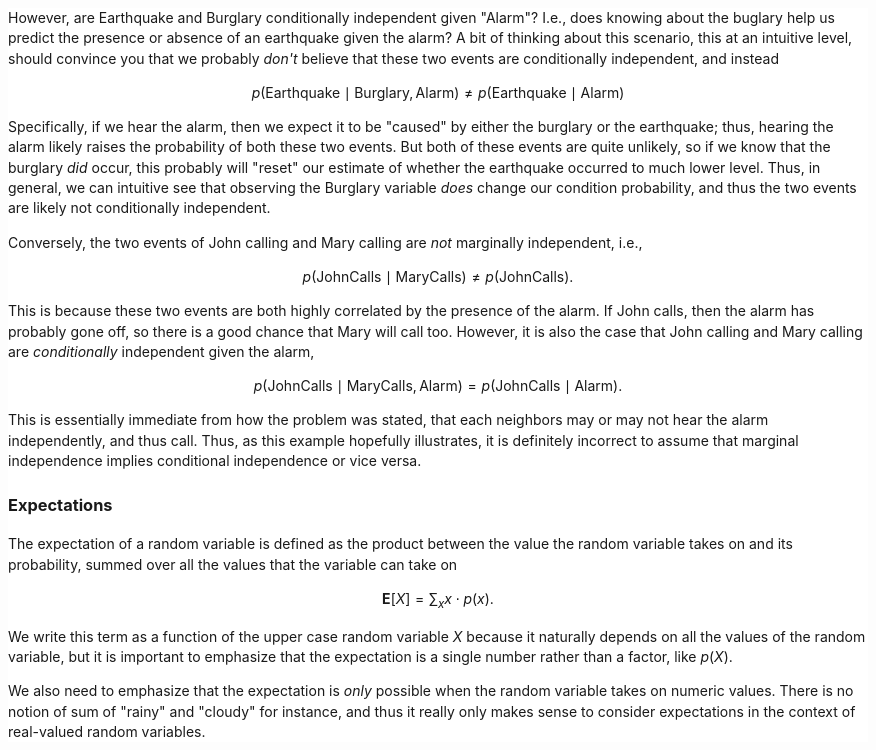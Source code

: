 However, are Earthquake and Burglary conditionally independent given "Alarm"?  I.e., does knowing about the buglary help us predict the presence or absence of an earthquake given the alarm?
A bit of thinking about this scenario, this at an intuitive level, should convince you that we probably _don't_ believe that these two events are conditionally independent, and instead

$$
p(\mathrm{Earthquake} \mid \mathrm{Burglary},\mathrm{Alarm}) \neq p(\mathrm{Earthquake} \mid \mathrm{Alarm})
$$

Specifically, if we hear the alarm, then we expect it to be "caused" by either the burglary or the earthquake; thus, hearing the alarm likely raises the probability of both these two events.  But both of these events are quite unlikely, so if we know that the burglary _did_ occur, this probably will "reset" our estimate of whether the earthquake occurred to much lower level.  Thus, in general, we can intuitive see that observing the Burglary variable _does_ change our condition probability, and thus the two events are likely not conditionally independent.

Conversely, the two events of John calling and Mary calling are _not_ marginally independent, i.e.,

$$
p(\mathrm{JohnCalls} \mid \mathrm{MaryCalls}) \neq p(\mathrm{JohnCalls}).
$$

This is because these two events are both highly correlated by the presence of the alarm.  If John calls, then the alarm has probably gone off, so there is a good chance that Mary will call too.  However, it is also the case that John calling and Mary calling are _conditionally_ independent given the alarm,

$$
p(\mathrm{JohnCalls} \mid \mathrm{MaryCalls}, \mathrm{Alarm}) = p(\mathrm{JohnCalls} \mid \mathrm{Alarm}).
$$

This is essentially immediate from how the problem was stated, that each neighbors may or may not hear the alarm independently, and thus call.  Thus, as this example hopefully illustrates, it is definitely incorrect to assume that marginal independence implies conditional independence or vice versa.



### Expectations

The expectation of a random variable is defined as the product between the value the random variable takes on and its probability, summed over all the values that the variable can take on

$$
\mathbf{E}[X] = \sum_x x \cdot p(x).
$$

We write this term as a function of the upper case random variable $X$ because it naturally depends on all the values of the random variable, but it is important to emphasize that the expectation is a single number rather than a factor, like $p(X)$.

We also need to emphasize that the expectation is _only_ possible when the random variable takes on numeric values.  There is no notion of sum of "rainy" and "cloudy" for instance, and thus it really only makes sense to consider expectations in the context of real-valued random variables.
